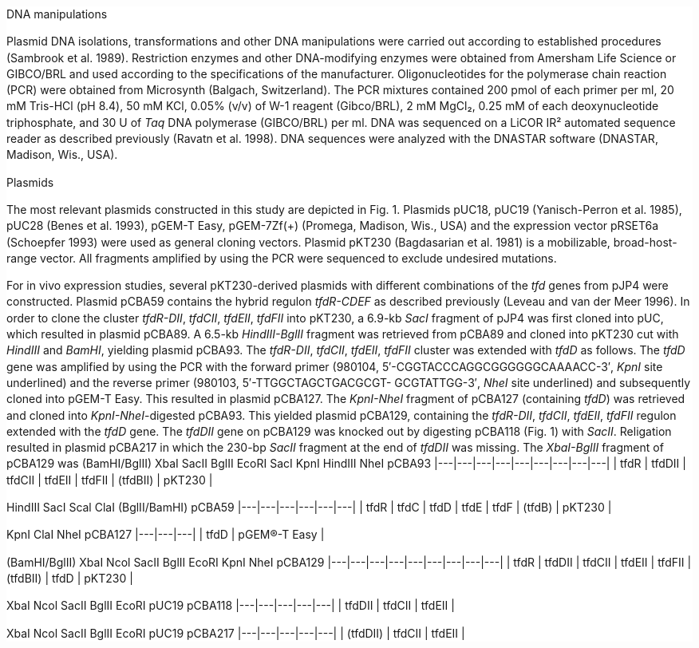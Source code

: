 DNA manipulations

Plasmid DNA isolations, transformations and other DNA manipulations were carried out according to established procedures (Sambrook et al. 1989). Restriction enzymes and other DNA-modifying enzymes were obtained from Amersham Life Science or GIBCO/BRL and used according to the specifications of the manufacturer. Oligonucleotides for the polymerase chain reaction (PCR) were obtained from Microsynth (Balgach, Switzerland). The PCR mixtures contained 200 pmol of each primer per ml, 20 mM Tris-HCl (pH 8.4), 50 mM KCl, 0.05% (v/v) of W-1 reagent (Gibco/BRL), 2 mM MgCl₂, 0.25 mM of each deoxynucleotide triphosphate, and 30 U of *Taq* DNA polymerase (GIBCO/BRL) per ml. DNA was sequenced on a LiCOR IR² automated sequence reader as described previously (Ravatn et al. 1998). DNA sequences were analyzed with the DNASTAR software (DNASTAR, Madison, Wis., USA).

Plasmids

The most relevant plasmids constructed in this study are depicted in Fig. 1. Plasmids pUC18, pUC19 (Yanisch-Perron et al. 1985), pUC28 (Benes et al. 1993), pGEM-T Easy, pGEM-7Zf(+) (Promega, Madison, Wis., USA) and the expression vector pRSET6a (Schoepfer 1993) were used as general cloning vectors. Plasmid pKT230 (Bagdasarian et al. 1981) is a mobilizable, broad-host-range vector. All fragments amplified by using the PCR were sequenced to exclude undesired mutations.

For in vivo expression studies, several pKT230-derived plasmids with different combinations of the *tfd* genes from pJP4 were constructed. Plasmid pCBA59 contains the hybrid regulon *tfdR-CDEF* as described previously (Leveau and van der Meer 1996). In order to clone the cluster *tfdR-DII*, *tfdCII*, *tfdEII*, *tfdFII* into pKT230, a 6.9-kb *SacI* fragment of pJP4 was first cloned into pUC, which resulted in plasmid pCBA89. A 6.5-kb *HindIII-BglII* fragment was retrieved from pCBA89 and cloned into pKT230 cut with *HindIII* and *BamHI*, yielding plasmid pCBA93. The *tfdR-DII*, *tfdCII*, *tfdEII*, *tfdFII* cluster was extended with *tfdD* as follows. The *tfdD* gene was amplified by using the PCR with the forward primer (980104, 5′-CGGTACCCAGGCGGGGGGCAAAACC-3′, *KpnI* site underlined) and the reverse primer (980103, 5′-TTGGCTAGCTGACGCGT- GCGTATTGG-3′, *NheI* site underlined) and subsequently cloned into pGEM-T Easy. This resulted in plasmid pCBA127. The *KpnI-NheI* fragment of pCBA127 (containing *tfdD*) was retrieved and cloned into *KpnI-NheI*-digested pCBA93. This yielded plasmid pCBA129, containing the *tfdR-DII*, *tfdCII*, *tfdEII*, *tfdFII* regulon extended with the *tfdD* gene. The *tfdDII* gene on pCBA129 was knocked out by digesting pCBA118 (Fig. 1) with *SacII*. Religation resulted in plasmid pCBA217 in which the 230-bp *SacII* fragment at the end of *tfdDII* was missing. The *XbaI-BglII* fragment of pCBA129 was
(BamHI/BglII)  XbaI  SacII  BglII  EcoRI  SacI  KpnI  HindIII  NheI  pCBA93
|---|---|---|---|---|---|---|---|---|
| tfdR | tfdDII | tfdCII | tfdEII | tfdFII | (tfdBII) | pKT230 |

HindIII  SacI  Scal  ClaI  (BglII/BamHI)  pCBA59
|---|---|---|---|---|---|
| tfdR | tfdC | tfdD | tfdE | tfdF | (tfdB) | pKT230 |

KpnI  ClaI  NheI  pCBA127
|---|---|---|
| tfdD | pGEM®-T Easy |

(BamHI/BglII)  XbaI  Ncol  SacII  BglII  EcoRI  KpnI  NheI  pCBA129
|---|---|---|---|---|---|---|---|---|
| tfdR | tfdDII | tfdCII | tfdEII | tfdFII | (tfdBII) | tfdD | pKT230 |

XbaI  Ncol  SacII  BglII  EcoRI  pUC19  pCBA118
|---|---|---|---|---|
| tfdDII | tfdCII | tfdEII |

XbaI  Ncol  SacII  BglII  EcoRI  pUC19  pCBA217
|---|---|---|---|---|
| (tfdDII) | tfdCII | tfdEII |
